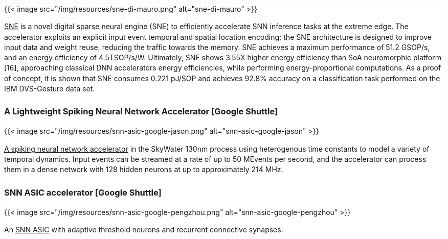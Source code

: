 {{< image src="/img/resources/sne-di-mauro.png" alt="sne-di-mauro" >}}

[SNE](https://github.com/pulp-platform/sne) is a novel digital sparse neural engine (SNE) to efficiently accelerate SNN inference tasks at the extreme edge. The accelerator exploits an explicit input event temporal and spatial location encoding; the SNE architecture is designed to improve input data and weight reuse, reducing the traffic towards the memory. SNE achieves a maximum performance of 51.2 GSOP/s, and an energy efficiency of 4.5TSOP/s/W. Ultimately, SNE shows 3.55X higher energy efficiency than SoA neuromorphic platform [16], approaching classical DNN accelerators energy efficiencies, while performing energy-proportional computations. As a proof of concept, it is shown that SNE consumes 0.221 pJ/SOP and achieves 92.8% accuracy on a classification task performed on the IBM DVS-Gesture data set. 

### A Lightweight Spiking Neural Network Accelerator [Google Shuttle]

{{< image src="/img/resources/snn-asic-google-jason.png" alt="snn-asic-google-jason" >}}

[A spiking neural network accelerator](https://github.com/jeshraghian/snn-accelerator) in the SkyWater 130nm process using heterogenous time constants to model a variety of temporal dynamics. Input events can be streamed at a rate of up to 50 MEvents per second, and the accelerator can process them in a dense network with 128 hidden neurons at up to approximately 214 MHz.

### SNN ASIC accelerator [Google Shuttle]

{{< image src="/img/resources/snn-asic-google-pengzhou.png" alt="snn-asic-google-pengzhou" >}}

An [SNN ASIC](https://github.com/pengzhouzp/wrapped_snn_network) with adaptive threshold neurons and recurrent connective synapses.
